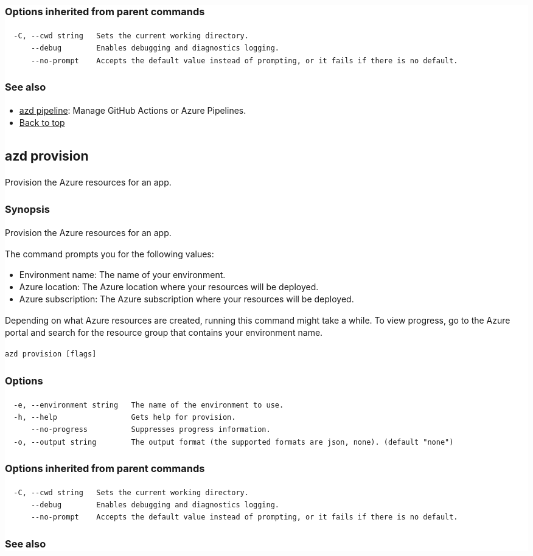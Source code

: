 ### Options inherited from parent commands

```azdeveloper
  -C, --cwd string   Sets the current working directory.
      --debug        Enables debugging and diagnostics logging.
      --no-prompt    Accepts the default value instead of prompting, or it fails if there is no default.
```

### See also

* [azd pipeline](#azd-pipeline): Manage GitHub Actions or Azure Pipelines.
* [Back to top](#azd)

## azd provision

Provision the Azure resources for an app.

### Synopsis

Provision the Azure resources for an app.

The command prompts you for the following values:
- Environment name: The name of your environment.
- Azure location: The Azure location where your resources will be deployed.
- Azure subscription: The Azure subscription where your resources will be deployed.

Depending on what Azure resources are created, running this command might take a while. To view progress, go to the Azure portal and search for the resource group that contains your environment name.

```azdeveloper
azd provision [flags]
```

### Options

```azdeveloper
  -e, --environment string   The name of the environment to use.
  -h, --help                 Gets help for provision.
      --no-progress          Suppresses progress information.
  -o, --output string        The output format (the supported formats are json, none). (default "none")
```

### Options inherited from parent commands

```azdeveloper
  -C, --cwd string   Sets the current working directory.
      --debug        Enables debugging and diagnostics logging.
      --no-prompt    Accepts the default value instead of prompting, or it fails if there is no default.
```

### See also
